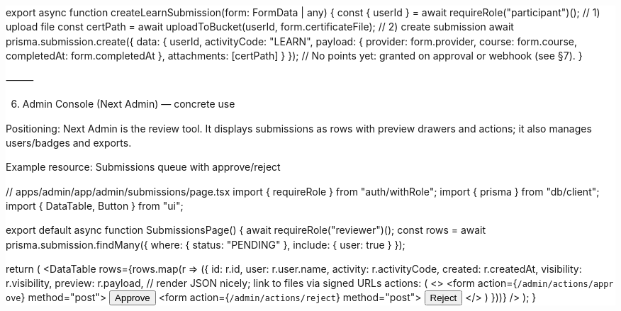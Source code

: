 export async function createLearnSubmission(form: FormData | any) {
  const { userId } = await requireRole("participant")();
  // 1) upload file
  const certPath = await uploadToBucket(userId, form.certificateFile);
  // 2) create submission
  await prisma.submission.create({
    data: {
      userId,
      activityCode: "LEARN",
      payload: { provider: form.provider, course: form.course, completedAt: form.completedAt },
      attachments: [certPath]
    }
  });
  // No points yet: granted on approval or webhook (see §7).
}


⸻

6) Admin Console (Next Admin) — concrete use

Positioning: Next Admin is the review tool. It displays submissions as rows with preview drawers and actions; it also manages users/badges and exports.

Example resource: Submissions queue with approve/reject

// apps/admin/app/admin/submissions/page.tsx
import { requireRole } from "auth/withRole";
import { prisma } from "db/client";
import { DataTable, Button } from "ui";

export default async function SubmissionsPage() {
  await requireRole("reviewer")();
  const rows = await prisma.submission.findMany({
    where: { status: "PENDING" },
    include: { user: true }
  });

  return (
    <DataTable
      rows={rows.map(r => ({
        id: r.id,
        user: r.user.name,
        activity: r.activityCode,
        created: r.createdAt,
        visibility: r.visibility,
        preview: r.payload, // render JSON nicely; link to files via signed URLs
        actions: (
          <>
            <form action={`/admin/actions/approve`} method="post">
              <input type="hidden" name="id" value={r.id}/>
              <Button>Approve</Button>
            </form>
            <form action={`/admin/actions/reject`} method="post">
              <input type="hidden" name="id" value={r.id}/>
              <Button variant="destructive">Reject</Button>
            </form>
          </>
        )
      }))}
    />
  );
}
